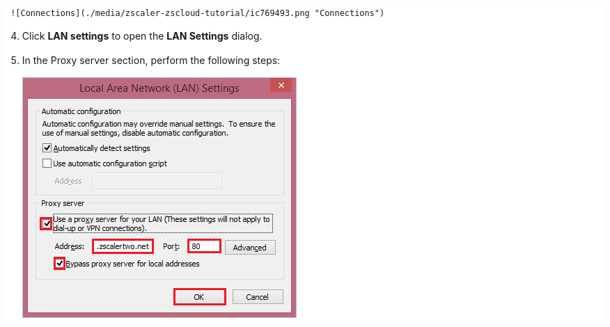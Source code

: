 	 ![Connections](./media/zscaler-zscloud-tutorial/ic769493.png "Connections")

4. Click **LAN settings** to open the **LAN Settings** dialog.

5. In the Proxy server section, perform the following steps:   
   
	![Proxy server](./media/zscaler-zscloud-tutorial/ic769494.png "Proxy server")
